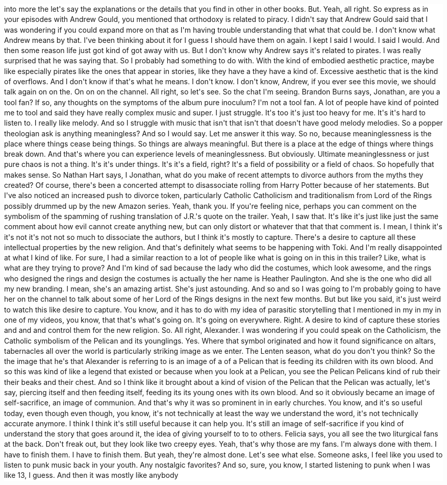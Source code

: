 into more the let's say the explanations or the details that you find in other in other books. But. Yeah, all right. So express as in your episodes with Andrew Gould, you mentioned that orthodoxy is related to piracy. I didn't say that Andrew Gould said that I was wondering if you could expand more on that as I'm having trouble understanding that what that could be. I don't know what Andrew means by that. I've been thinking about it for I guess I should have them on again. I kept I said I would. I said I would. And then some reason life just got kind of got away with us. But I don't know why Andrew says it's related to pirates. I was really surprised that he was saying that. So I probably had something to do with. With the kind of embodied aesthetic practice, maybe like especially pirates like the ones that appear in stories, like they have a they have a kind of. Excessive aesthetic that is the kind of overflows. And I don't know if that's what he means. I don't know. I don't know, Andrew, if you ever see this movie, we should talk again on on the. On on on the channel. All right, so let's see. So the chat I'm seeing. Brandon Burns says, Jonathan, are you a tool fan? If so, any thoughts on the symptoms of the album pure inoculum? I'm not a tool fan. A lot of people have kind of pointed me to tool and said they have really complex music and super. I just struggle. It's too it's just too heavy for me. It's it's hard to listen to. I really like melody. And so I struggle with music that isn't that isn't that doesn't have good melody melodies. So a popper theologian ask is anything meaningless? And so I would say. Let me answer it this way. So no, because meaninglessness is the place where things cease being things. So things are always meaningful. But there is a place at the edge of things where things break down. And that's where you can experience levels of meaninglessness. But obviously. Ultimate meaninglessness or just pure chaos is not a thing. It's it's under things. It's it's a field, right? It's a field of possibility or a field of chaos. So hopefully that makes sense. So Nathan Hart says, I Jonathan, what do you make of recent attempts to divorce authors from the myths they created? Of course, there's been a concerted attempt to disassociate rolling from Harry Potter because of her statements. But I've also noticed an increased push to divorce token, particularly Catholic Catholicism and traditionalism from Lord of the Rings possibly drummed up by the new Amazon series. Yeah, thank you. If you're feeling nice, perhaps you can comment on the symbolism of the spamming of rushing translation of J.R.'s quote on the trailer. Yeah, I saw that. It's like it's just like just the same comment about how evil cannot create anything new, but can only distort or whatever that that that comment is. I mean, I think it's it's not it's not not so much to dissociate the authors, but I think it's mostly to capture. There's a desire to capture all these intellectual properties by the new religion. And that's definitely what seems to be happening with Toki. And I'm really disappointed at what I kind of like. For sure, I had a similar reaction to a lot of people like what is going on in this in this trailer? Like, what is what are they trying to prove? And I'm kind of sad because the lady who did the costumes, which look awesome, and the rings who designed the rings and design the costumes is actually the her name is Heather Paulington. And she is the one who did all my new branding. I mean, she's an amazing artist. She's just astounding. And so and so I was going to I'm probably going to have her on the channel to talk about some of her Lord of the Rings designs in the next few months. But but like you said, it's just weird to watch this like desire to capture. You know, and it has to do with my idea of parasitic storytelling that I mentioned in my in my in one of my videos, you know, that that's what's going on. It's going on everywhere. Right. A desire to kind of capture these stories and and and control them for the new religion. So. All right, Alexander. I was wondering if you could speak on the Catholicism, the Catholic symbolism of the Pelican and its younglings. Yes. Where that symbol originated and how it found significance on altars, tabernacles all over the world is particularly striking image as we enter. The Lenten season, what do you don't you think? So the the image that he's that Alexander is referring to is an image of a of a Pelican that is feeding its children with its own blood. And so this was kind of like a legend that existed or because when you look at a Pelican, you see the Pelican Pelicans kind of rub their their beaks and their chest. And so I think like it brought about a kind of vision of the Pelican that the Pelican was actually, let's say, piercing itself and then feeding itself, feeding its its young ones with its own blood. And so it obviously became an image of self-sacrifice, an image of communion. And that's why it was so prominent in in early churches. You know, and it's so useful today, even though even though, you know, it's not technically at least the way we understand the word, it's not technically accurate anymore. I think I think it's still useful because it can help you. It's still an image of self-sacrifice if you kind of understand the story that goes around it, the idea of giving yourself to to to others. Felicia says, you all see the two liturgical fans at the back. Don't freak out, but they look like two creepy eyes. Yeah, that's why those are my fans. I'm always done with them. I have to finish them. I have to finish them. But yeah, they're almost done. Let's see what else. Someone asks, I feel like you used to listen to punk music back in your youth. Any nostalgic favorites? And so, sure, you know, I started listening to punk when I was like 13, I guess. And then it was mostly like anybody
